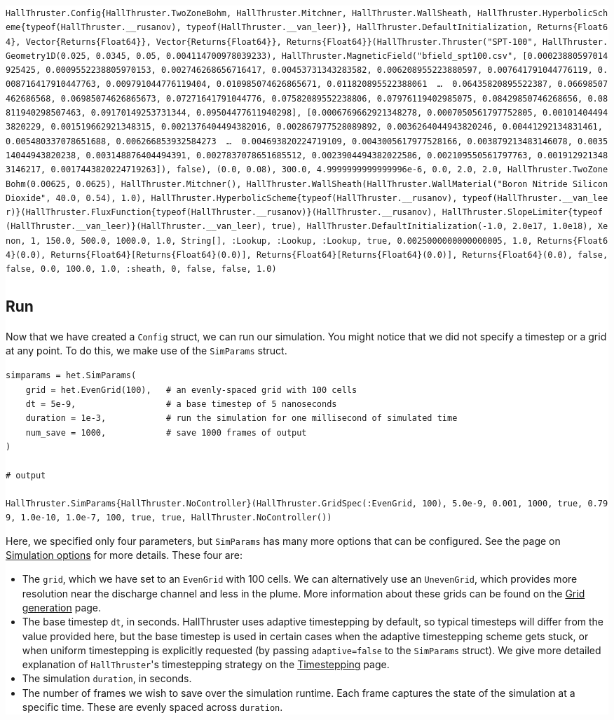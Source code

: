 ```jldoctest; output=false
HallThruster.Config{HallThruster.TwoZoneBohm, HallThruster.Mitchner, HallThruster.WallSheath, HallThruster.HyperbolicScheme{typeof(HallThruster.__rusanov), typeof(HallThruster.__van_leer)}, HallThruster.DefaultInitialization, Returns{Float64}, Vector{Returns{Float64}}, Vector{Returns{Float64}}, Returns{Float64}}(HallThruster.Thruster("SPT-100", HallThruster.Geometry1D(0.025, 0.0345, 0.05, 0.004114700978039233), HallThruster.MagneticField("bfield_spt100.csv", [0.00023880597014925425, 0.0009552238805970153, 0.002746268656716417, 0.00453731343283582, 0.006208955223880597, 0.007641791044776119, 0.008716417910447763, 0.009791044776119404, 0.010985074626865671, 0.011820895522388061  …  0.06435820895522387, 0.06698507462686568, 0.06985074626865673, 0.07271641791044776, 0.07582089552238806, 0.07976119402985075, 0.08429850746268656, 0.08811940298507463, 0.09170149253731344, 0.09504477611940298], [0.0006769662921348278, 0.0007050561797752805, 0.001014044943820229, 0.001519662921348315, 0.0021376404494382016, 0.002867977528089892, 0.0036264044943820246, 0.00441292134831461, 0.005480337078651688, 0.006266853932584273  …  0.004693820224719109, 0.0043005617977528166, 0.003879213483146078, 0.003514044943820238, 0.003148876404494391, 0.0027837078651685512, 0.0023904494382022586, 0.002109550561797763, 0.0019129213483146217, 0.0017443820224719263]), false), (0.0, 0.08), 300.0, 4.9999999999999996e-6, 0.0, 2.0, 2.0, HallThruster.TwoZoneBohm(0.00625, 0.0625), HallThruster.Mitchner(), HallThruster.WallSheath(HallThruster.WallMaterial("Boron Nitride Silicon Dioxide", 40.0, 0.54), 1.0), HallThruster.HyperbolicScheme{typeof(HallThruster.__rusanov), typeof(HallThruster.__van_leer)}(HallThruster.FluxFunction{typeof(HallThruster.__rusanov)}(HallThruster.__rusanov), HallThruster.SlopeLimiter{typeof(HallThruster.__van_leer)}(HallThruster.__van_leer), true), HallThruster.DefaultInitialization(-1.0, 2.0e17, 1.0e18), Xenon, 1, 150.0, 500.0, 1000.0, 1.0, String[], :Lookup, :Lookup, :Lookup, true, 0.0025000000000000005, 1.0, Returns{Float64}(0.0), Returns{Float64}[Returns{Float64}(0.0)], Returns{Float64}[Returns{Float64}(0.0)], Returns{Float64}(0.0), false, false, 0.0, 100.0, 1.0, :sheath, 0, false, false, 1.0)
```

## Run

Now that we have created a `Config` struct, we can run our simulation.
You might notice that we did not specify a timestep or a grid at any point.
To do this, we make use of the `SimParams` struct.

```jldoctest; output=false
simparams = het.SimParams(
    grid = het.EvenGrid(100),   # an evenly-spaced grid with 100 cells
    dt = 5e-9,                  # a base timestep of 5 nanoseconds
    duration = 1e-3,            # run the simulation for one millisecond of simulated time
    num_save = 1000,            # save 1000 frames of output
)

# output

HallThruster.SimParams{HallThruster.NoController}(HallThruster.GridSpec(:EvenGrid, 100), 5.0e-9, 0.001, 1000, true, 0.799, 1.0e-10, 1.0e-7, 100, true, true, HallThruster.NoController())
```

Here, we specified only four parameters, but `SimParams` has many more options that can be configured.
See the page on [Simulation options](../reference/simulation_options.md) for more details.
These four are:
- The `grid`, which we have set to an `EvenGrid` with 100 cells. We can alternatively use an `UnevenGrid`, which provides more resolution near the discharge channel and less in the plume. More information about these grids can be found on the [Grid generation](../explanation/grid_generation.md) page.
- The base timestep `dt`, in seconds. HallThruster uses adaptive timestepping by default, so typical timesteps will differ from the value provided here, but the base timestep is used in certain cases when the adaptive timestepping scheme gets stuck, or when uniform timestepping is explicitly requested (by passing `adaptive=false` to the `SimParams` struct). We give more detailed explanation of `HallThruster`'s timestepping strategy on the [Timestepping](../explanation/timestepping.md) page.
- The simulation `duration`, in seconds.
- The number of frames we wish to save over the simulation runtime. Each frame captures the state of the simulation at a specific time. These are evenly spaced across `duration`.
